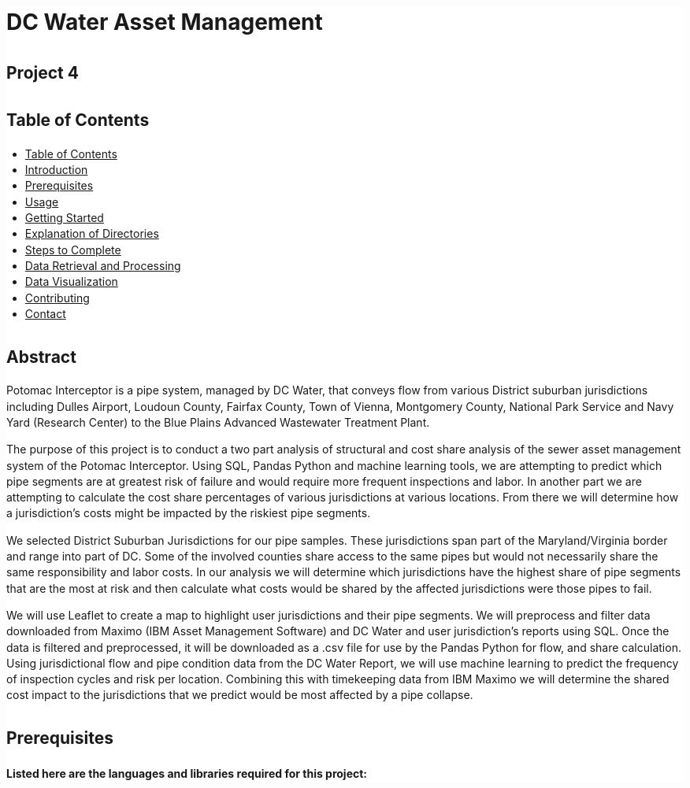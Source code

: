 # DC Water Asset Management
## Project 4

## Table of Contents
  - [Table of Contents](#table-of-contents)
  - [Introduction](#abstract)
  - [Prerequisites](#prerequisites)
  - [Usage](#usage)
  - [Getting Started](#getting-started)
  - [Explanation of Directories](#explanation-of-directories)
  - [Steps to Complete](#steps-to-complete)
  - [Data Retrieval and Processing](#data-retrieval-and-processing)
  - [Data Visualization](#data-visualization)
  - [Contributing](#contributing)
  - [Contact](#contact)
    
## Abstract
Potomac Interceptor is a pipe system, managed by DC Water, that conveys flow from various District suburban jurisdictions including Dulles Airport, Loudoun County, Fairfax County, Town of Vienna, Montgomery County, National Park Service and Navy Yard (Research Center) to the Blue Plains Advanced Wastewater Treatment Plant.

The purpose of this project is to conduct a two part analysis of structural and cost share analysis of the sewer asset management system of the Potomac Interceptor.  Using SQL, Pandas Python and machine learning tools, we are attempting to predict which pipe segments are at greatest risk of failure and would require more frequent inspections and labor. In another part we are attempting to calculate the cost share percentages of various jurisdictions at various locations.  From there we will determine how a jurisdiction’s costs might be impacted by the riskiest pipe segments.

We selected District Suburban Jurisdictions for our pipe samples. These jurisdictions span part of the Maryland/Virginia border and range into part of DC. Some of the involved counties share access to the same pipes but would not necessarily share the same responsibility and labor costs. In our analysis we will determine which jurisdictions have the highest share of pipe segments that are the most at risk and then calculate what costs would be shared by the affected jurisdictions were those pipes to fail. 

We will use Leaflet to create a map to highlight user jurisdictions and their pipe segments.  We will preprocess and filter data downloaded from Maximo (IBM Asset Management Software) and DC Water and user jurisdiction’s reports using SQL. Once the data is filtered and preprocessed, it will be downloaded as  a .csv file for use by the Pandas Python for flow, and share calculation.  Using jurisdictional flow and pipe condition data from the DC Water Report, we will use machine learning to predict the frequency of inspection cycles and risk per location. Combining this with timekeeping data from IBM Maximo we will determine the shared cost impact to the jurisdictions that we predict would be most affected by a pipe collapse.

## Prerequisites
#### Listed here are the languages and libraries required for this project:
